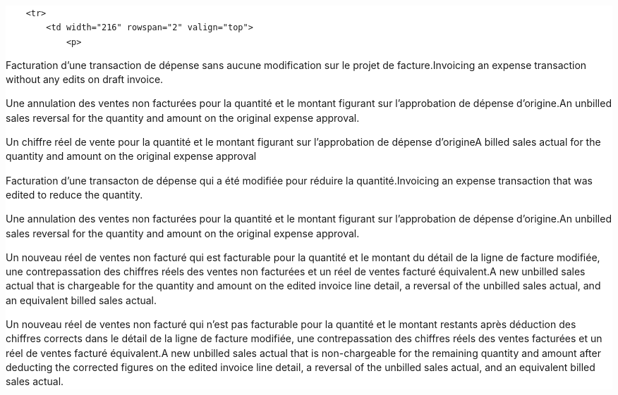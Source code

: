         <tr>
            <td width="216" rowspan="2" valign="top">
                <p>
<span data-ttu-id="f4af1-134">Facturation d’une transaction de dépense sans aucune modification sur le projet de facture.</span><span class="sxs-lookup"><span data-stu-id="f4af1-134">Invoicing an expense transaction without any edits on draft invoice.</span></span>
                </p>
            </td>
            <td width="408" valign="top">
                <p>
<span data-ttu-id="f4af1-135">Une annulation des ventes non facturées pour la quantité et le montant figurant sur l’approbation de dépense d’origine.</span><span class="sxs-lookup"><span data-stu-id="f4af1-135">An unbilled sales reversal for the quantity and amount on the original expense approval.</span></span>
                </p>
            </td>
        </tr>
        <tr>
            <td width="408" valign="top">
                <p>
<span data-ttu-id="f4af1-136">Un chiffre réel de vente pour la quantité et le montant figurant sur l’approbation de dépense d’origine</span><span class="sxs-lookup"><span data-stu-id="f4af1-136">A billed sales actual for the quantity and amount on the original expense approval</span></span> </p>
            </td>
        </tr>
        <tr>
            <td width="216" rowspan="3" valign="top">
                <p>
<span data-ttu-id="f4af1-137">Facturation d’une transacton de dépense qui a été modifiée pour réduire la quantité.</span><span class="sxs-lookup"><span data-stu-id="f4af1-137">Invoicing an expense transaction that was edited to reduce the quantity.</span></span>
                </p>
            </td>
            <td width="408" valign="top">
                <p>
<span data-ttu-id="f4af1-138">Une annulation des ventes non facturées pour la quantité et le montant figurant sur l’approbation de dépense d’origine.</span><span class="sxs-lookup"><span data-stu-id="f4af1-138">An unbilled sales reversal for the quantity and amount on the original expense approval.</span></span>
                </p>
            </td>
        </tr>
        <tr>
            <td width="408" valign="top">
                <p>
<span data-ttu-id="f4af1-139">Un nouveau réel de ventes non facturé qui est facturable pour la quantité et le montant du détail de la ligne de facture modifiée, une contrepassation des chiffres réels des ventes non facturées et un réel de ventes facturé équivalent.</span><span class="sxs-lookup"><span data-stu-id="f4af1-139">A new unbilled sales actual that is chargeable for the quantity and amount on the edited invoice line detail, a reversal of the unbilled sales actual, and an equivalent billed sales actual.</span></span>
                </p>
            </td>
        </tr>
        <tr>
            <td width="408" valign="top">
                <p>
<span data-ttu-id="f4af1-140">Un nouveau réel de ventes non facturé qui n’est pas facturable pour la quantité et le montant restants après déduction des chiffres corrects dans le détail de la ligne de facture modifiée, une contrepassation des chiffres réels des ventes facturées et un réel de ventes facturé équivalent.</span><span class="sxs-lookup"><span data-stu-id="f4af1-140">A new unbilled sales actual that is non-chargeable for the remaining quantity and amount after deducting the corrected figures on the edited invoice line detail, a reversal of the unbilled sales actual, and an equivalent billed sales actual.</span></span>